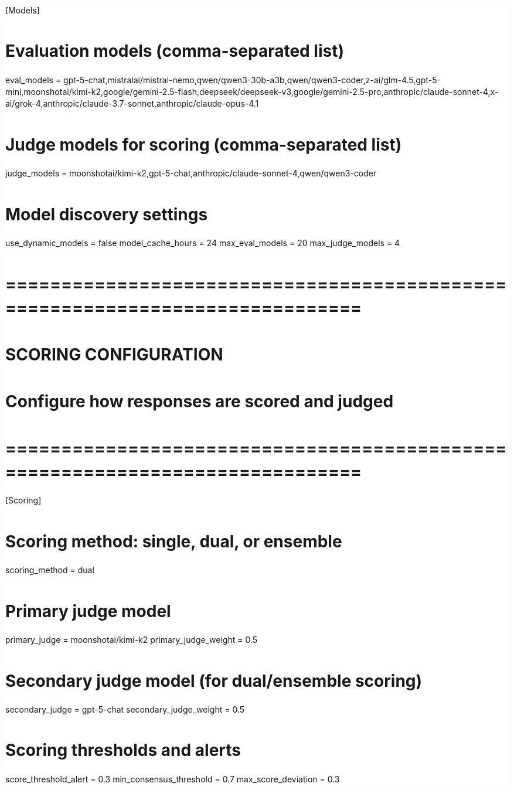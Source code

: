 [Models]
# Evaluation models (comma-separated list)
eval_models = gpt-5-chat,mistralai/mistral-nemo,qwen/qwen3-30b-a3b,qwen/qwen3-coder,z-ai/glm-4.5,gpt-5-mini,moonshotai/kimi-k2,google/gemini-2.5-flash,deepseek/deepseek-v3,google/gemini-2.5-pro,anthropic/claude-sonnet-4,x-ai/grok-4,anthropic/claude-3.7-sonnet,anthropic/claude-opus-4.1

# Judge models for scoring (comma-separated list)
judge_models = moonshotai/kimi-k2,gpt-5-chat,anthropic/claude-sonnet-4,qwen/qwen3-coder

# Model discovery settings
use_dynamic_models = false
model_cache_hours = 24
max_eval_models = 20
max_judge_models = 4

# =============================================================================
# SCORING CONFIGURATION
# Configure how responses are scored and judged
# =============================================================================

[Scoring]
# Scoring method: single, dual, or ensemble
scoring_method = dual

# Primary judge model
primary_judge = moonshotai/kimi-k2
primary_judge_weight = 0.5

# Secondary judge model (for dual/ensemble scoring)
secondary_judge = gpt-5-chat
secondary_judge_weight = 0.5

# Scoring thresholds and alerts
score_threshold_alert = 0.3
min_consensus_threshold = 0.7
max_score_deviation = 0.3
